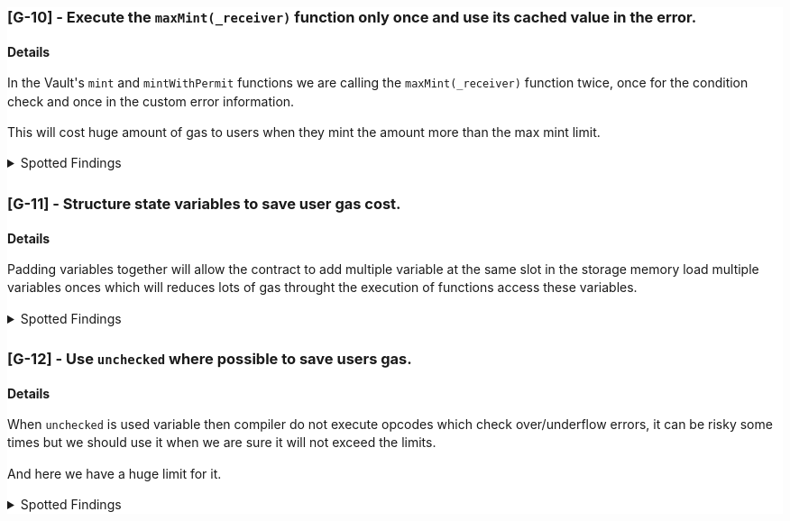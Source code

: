 ### [G-10] - Execute the `maxMint(_receiver)` function only once and use its cached value in the error.

**Details**

In the Vault's `mint` and `mintWithPermit` functions we are calling the `maxMint(_receiver)` function twice, once for the condition check and once in the custom error information.

This will cost huge amount of gas to users when they mint the amount more than the max mint limit.

<details><summary>Spotted Findings</summary></details>

### [G-11] - Structure state variables to save user gas cost.

**Details**

Padding variables together will allow the contract to add multiple variable at the same slot in the storage memory load multiple variables onces which will reduces lots of gas throught the execution of functions access these variables.

<details><summary>Spotted Findings</summary></details>

### [G-12] - Use `unchecked` where possible to save users gas.

**Details**

When `unchecked` is used variable then compiler do not execute opcodes which check over/underflow errors, it can be risky some times but we should use it when we are sure it will not exceed the limits.

And here we have a huge limit for it.

<details><summary>Spotted Findings</summary></details>

